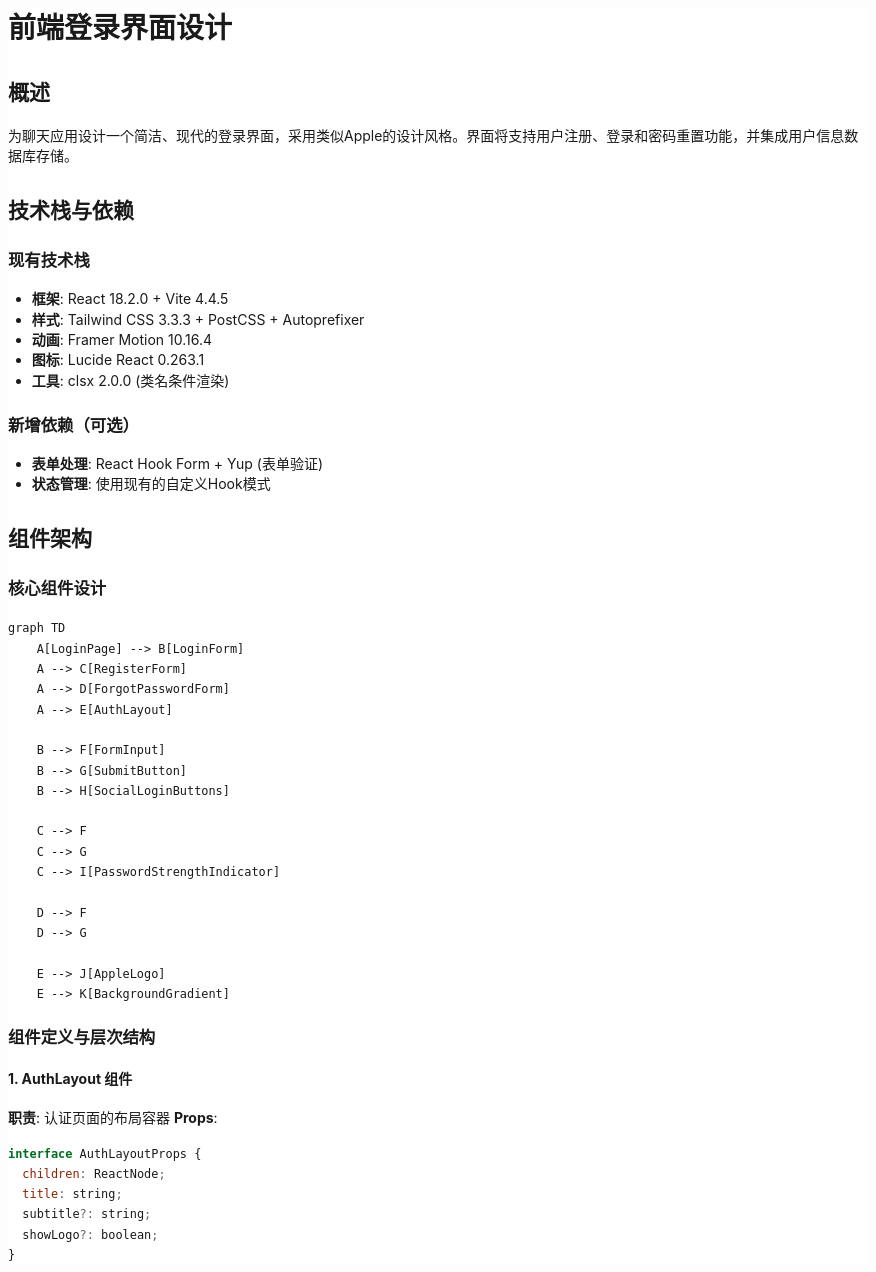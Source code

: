 # 前端登录界面设计

## 概述

为聊天应用设计一个简洁、现代的登录界面，采用类似Apple的设计风格。界面将支持用户注册、登录和密码重置功能，并集成用户信息数据库存储。

## 技术栈与依赖

### 现有技术栈
- **框架**: React 18.2.0 + Vite 4.4.5
- **样式**: Tailwind CSS 3.3.3 + PostCSS + Autoprefixer  
- **动画**: Framer Motion 10.16.4
- **图标**: Lucide React 0.263.1
- **工具**: clsx 2.0.0 (类名条件渲染)

### 新增依赖（可选）
- **表单处理**: React Hook Form + Yup (表单验证)
- **状态管理**: 使用现有的自定义Hook模式

## 组件架构

### 核心组件设计

```mermaid
graph TD
    A[LoginPage] --> B[LoginForm]
    A --> C[RegisterForm] 
    A --> D[ForgotPasswordForm]
    A --> E[AuthLayout]
    
    B --> F[FormInput]
    B --> G[SubmitButton]
    B --> H[SocialLoginButtons]
    
    C --> F
    C --> G
    C --> I[PasswordStrengthIndicator]
    
    D --> F
    D --> G
    
    E --> J[AppleLogo]
    E --> K[BackgroundGradient]
```

### 组件定义与层次结构

#### 1. AuthLayout 组件
**职责**: 认证页面的布局容器
**Props**:
```jsx
interface AuthLayoutProps {
  children: ReactNode;
  title: string;
  subtitle?: string;
  showLogo?: boolean;
}
```
